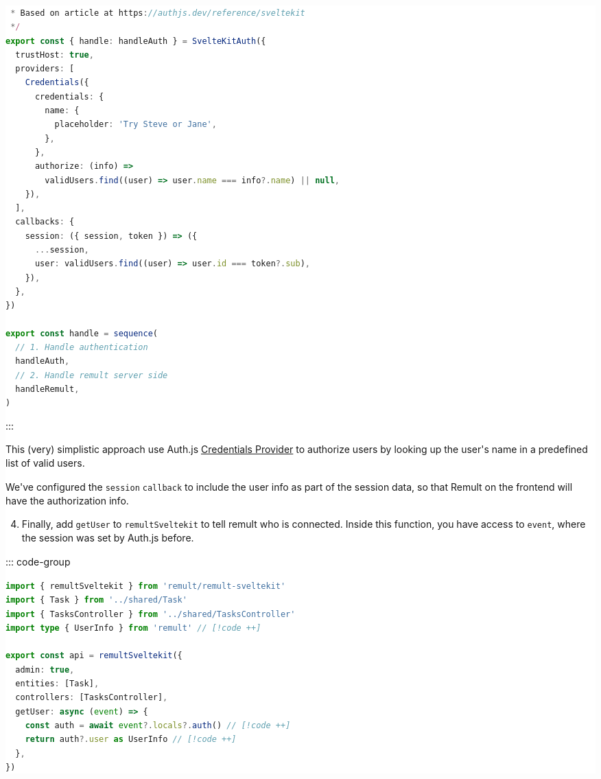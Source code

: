 ```ts [src/hooks.server.ts]
 * Based on article at https://authjs.dev/reference/sveltekit
 */
export const { handle: handleAuth } = SvelteKitAuth({
  trustHost: true,
  providers: [
    Credentials({
      credentials: {
        name: {
          placeholder: 'Try Steve or Jane',
        },
      },
      authorize: (info) =>
        validUsers.find((user) => user.name === info?.name) || null,
    }),
  ],
  callbacks: {
    session: ({ session, token }) => ({
      ...session,
      user: validUsers.find((user) => user.id === token?.sub),
    }),
  },
})

export const handle = sequence(
  // 1. Handle authentication
  handleAuth,
  // 2. Handle remult server side
  handleRemult,
)
```

:::

This (very) simplistic approach use Auth.js [Credentials Provider](https://next-auth.js.org/providers/credentials) to authorize users by looking up the user's name in a predefined list of valid users.

We've configured the `session` `callback` to include the user info as part of the session data, so that Remult on the frontend will have the authorization info.

4. Finally, add `getUser` to `remultSveltekit` to tell remult who is connected. Inside this function, you have access to `event`, where the session was set by Auth.js before.

::: code-group

```ts [src/server/api.ts]
import { remultSveltekit } from 'remult/remult-sveltekit'
import { Task } from '../shared/Task'
import { TasksController } from '../shared/TasksController'
import type { UserInfo } from 'remult' // [!code ++]

export const api = remultSveltekit({
  admin: true,
  entities: [Task],
  controllers: [TasksController],
  getUser: async (event) => {
    const auth = await event?.locals?.auth() // [!code ++]
    return auth?.user as UserInfo // [!code ++]
  },
})
```
